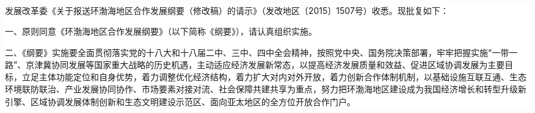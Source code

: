 
    
发展改革委《关于报送环渤海地区合作发展纲要（修改稿）的请示》（发改地区〔2015〕1507号）收悉。现批复如下：






























    
一、原则同意《环渤海地区合作发展纲要》（以下简称《纲要》），请认真组织实施。






























    
二、《纲要》实施要全面贯彻落实党的十八大和十八届二中、三中、四中全会精神，按照党中央、国务院决策部署，牢牢把握实施“一带一路”、京津冀协同发展等国家重大战略的历史机遇，主动适应经济发展新常态，以提高经济发展质量和效益、促进区域协调发展为主要目标，立足主体功能定位和自身优势，着力调整优化经济结构，着力扩大对内对外开放，着力创新合作体制机制，以基础设施互联互通、生态环境联防联治、产业发展协同协作、市场要素对接对流、社会保障共建共享为重点，努力把环渤海地区建设成为我国经济增长和转型升级新引擎、区域协调发展体制创新和生态文明建设示范区、面向亚太地区的全方位开放合作门户。


















